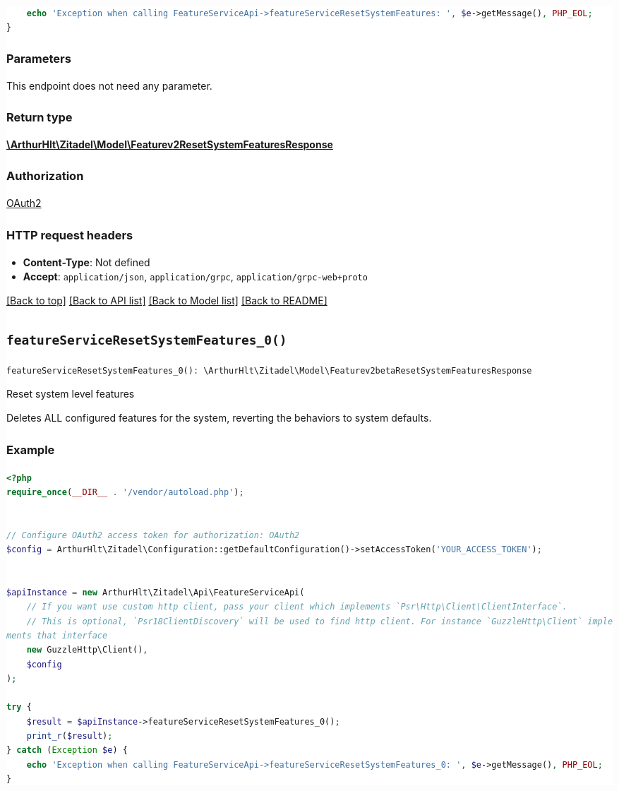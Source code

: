 ```php
    echo 'Exception when calling FeatureServiceApi->featureServiceResetSystemFeatures: ', $e->getMessage(), PHP_EOL;
}
```

### Parameters

This endpoint does not need any parameter.

### Return type

[**\ArthurHlt\Zitadel\Model\Featurev2ResetSystemFeaturesResponse**](../Model/Featurev2ResetSystemFeaturesResponse.md)

### Authorization

[OAuth2](../../README.md#OAuth2)

### HTTP request headers

- **Content-Type**: Not defined
- **Accept**: `application/json`, `application/grpc`, `application/grpc-web+proto`

[[Back to top]](#) [[Back to API list]](../../README.md#endpoints)
[[Back to Model list]](../../README.md#models)
[[Back to README]](../../README.md)

## `featureServiceResetSystemFeatures_0()`

```php
featureServiceResetSystemFeatures_0(): \ArthurHlt\Zitadel\Model\Featurev2betaResetSystemFeaturesResponse
```

Reset system level features

Deletes ALL configured features for the system, reverting the behaviors to system defaults.

### Example

```php
<?php
require_once(__DIR__ . '/vendor/autoload.php');


// Configure OAuth2 access token for authorization: OAuth2
$config = ArthurHlt\Zitadel\Configuration::getDefaultConfiguration()->setAccessToken('YOUR_ACCESS_TOKEN');


$apiInstance = new ArthurHlt\Zitadel\Api\FeatureServiceApi(
    // If you want use custom http client, pass your client which implements `Psr\Http\Client\ClientInterface`.
    // This is optional, `Psr18ClientDiscovery` will be used to find http client. For instance `GuzzleHttp\Client` implements that interface
    new GuzzleHttp\Client(),
    $config
);

try {
    $result = $apiInstance->featureServiceResetSystemFeatures_0();
    print_r($result);
} catch (Exception $e) {
    echo 'Exception when calling FeatureServiceApi->featureServiceResetSystemFeatures_0: ', $e->getMessage(), PHP_EOL;
}
```